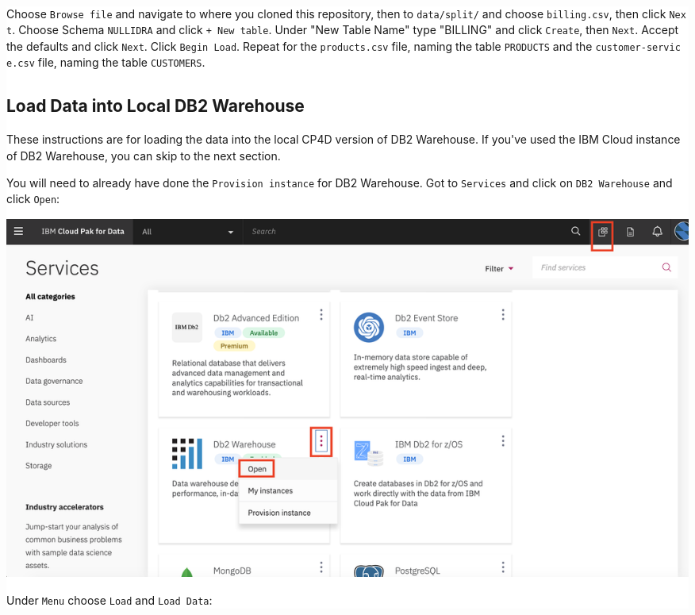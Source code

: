 Choose `Browse file` and navigate to where you cloned this repository, then to `data/split/` and choose `billing.csv`, then click `Next`.
Choose Schema `NULLIDRA` and click `+ New table`. Under "New Table Name" type "BILLING" and click `Create`, then `Next`. Accept the defaults and click `Next`. Click `Begin Load`.
Repeat for the `products.csv` file, naming the table `PRODUCTS` and the `customer-service.csv` file, naming the table `CUSTOMERS`.

## Load Data into Local DB2 Warehouse

These instructions are for loading the data into the local CP4D version of DB2 Warehouse. If you've used the IBM Cloud instance of DB2 Warehouse, you can skip to the next section.

You will need to already have done the `Provision instance` for DB2 Warehouse.
Got to `Services` and click on `DB2 Warehouse` and click `Open`:

![Open Service DB2 Warehouse](../.gitbook/assets/images/dv/dv-open-db2-warehouse.png)

Under `Menu` choose `Load` and `Load Data`:
